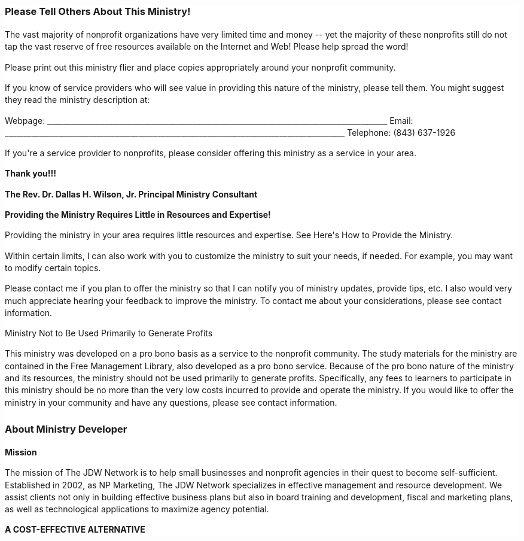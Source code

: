 
### Please Tell Others About This Ministry!
     
The vast majority of nonprofit organizations have very limited time and money -- yet the majority of these nonprofits still do not tap the vast reserve of free resources available on the Internet and Web! Please help spread the word! 
     
Please print out this ministry flier and place copies appropriately around your nonprofit community. 
     
If you know of service providers who will see value in providing this nature of the ministry, please tell them. You might  suggest they read the ministry description at: 

Webpage: _________________________________________________________________________________________
Email: _________________________________________________________________________________________
Telephone:  (843) 637-1926 

If you're a service provider to nonprofits, please consider offering this ministry as a service in your area. 

**Thank you!!!**

**The Rev. Dr. Dallas H. Wilson, Jr. Principal Ministry Consultant**

**Providing the Ministry Requires Little in Resources and Expertise!**

Providing the ministry in your area requires little resources and expertise. See Here's How to Provide the Ministry.

Within certain limits, I can also work with you to customize the ministry to suit your needs, if needed. For example, you may want to modify certain topics.

Please contact me if you plan to offer the ministry so that I can notify you of ministry updates, provide tips, etc. I also would very much appreciate hearing your feedback to improve the ministry. To contact me about your considerations, please see contact information.

Ministry Not to Be Used Primarily to Generate Profits 

This ministry was developed on a pro bono basis as a service to the nonprofit community. The study materials for the ministry are contained in the Free Management Library, also developed as a pro bono service. Because of the pro bono nature of the ministry and its resources, the ministry should not be used primarily to generate profits. Specifically, any fees to learners to participate in this ministry should be no more than the very low costs incurred to provide and operate the ministry. If you would like to offer the ministry in your community and have any questions, please see contact information.


### About Ministry Developer

**Mission**

The mission of The JDW Network is to help small businesses and nonprofit agencies in their quest to become self-sufficient.   Established in 2002, as NP Marketing, The JDW Network specializes in effective management and resource development. We assist clients not only in building effective business plans but also in board training and development, fiscal and marketing plans, as well as technological applications to maximize agency potential.

**A COST-EFFECTIVE ALTERNATIVE**
